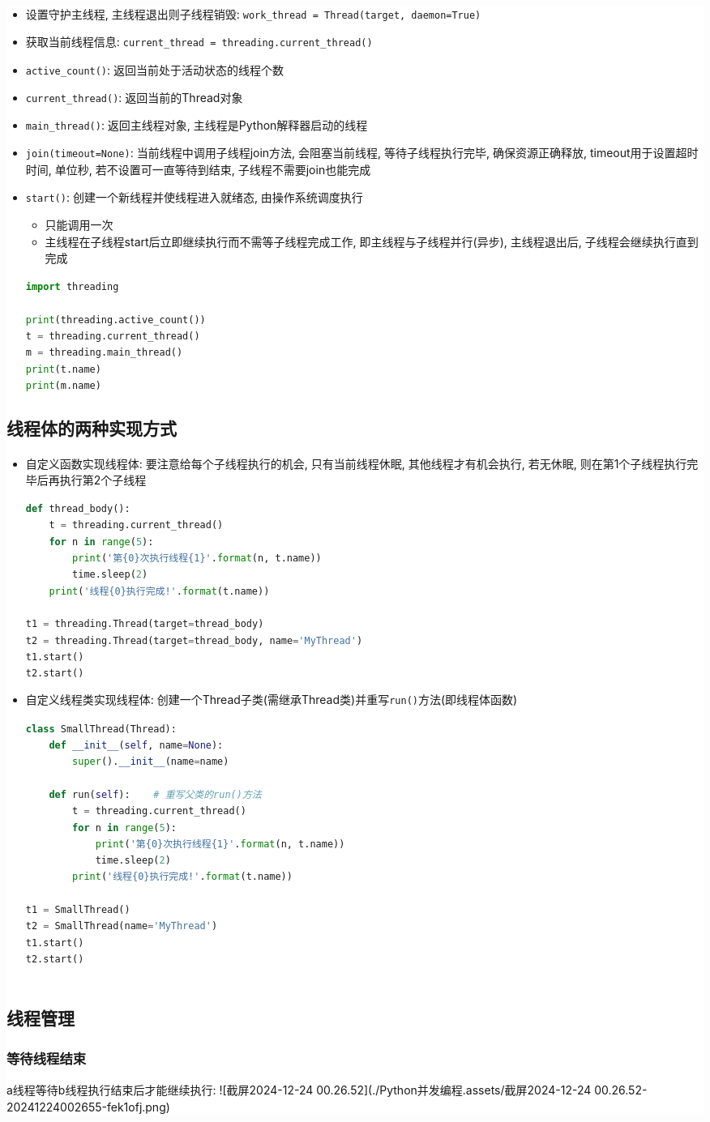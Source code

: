 - 设置守护主线程, 主线程退出则子线程销毁: `work_thread = Thread(target, daemon=True)`​
- 获取当前线程信息: `current_thread = threading.current_thread()`​
- `active_count()`: 返回当前处于活动状态的线程个数
- `current_thread()`: 返回当前的Thread对象
- `main_thread()`: 返回主线程对象, 主线程是Python解释器启动的线程
- `join(timeout=None)`: 当前线程中调用子线程join方法, 会阻塞当前线程, 等待子线程执行完毕, 确保资源正确释放, timeout用于设置超时时间, 单位秒, 若不设置可一直等待到结束, 子线程不需要join也能完成
- `start()`: 创建一个新线程并使线程进入就绪态, 由操作系统调度执行

  - 只能调用一次
  - 主线程在子线程start后立即继续执行而不需等子线程完成工作, 即主线程与子线程并行(异步), 主线程退出后, 子线程会继续执行直到完成

  ```python
  import threading
  
  print(threading.active_count())
  t = threading.current_thread()
  m = threading.main_thread()
  print(t.name)
  print(m.name)
  ```

## 线程体的两种实现方式

- 自定义函数实现线程体: 要注意给每个子线程执行的机会, 只有当前线程休眠, 其他线程才有机会执行, 若无休眠, 则在第1个子线程执行完毕后再执行第2个子线程

  ```python
  def thread_body():
      t = threading.current_thread()
      for n in range(5):
          print('第{0}次执行线程{1}'.format(n, t.name))
          time.sleep(2)
      print('线程{0}执行完成!'.format(t.name))
  
  t1 = threading.Thread(target=thread_body)
  t2 = threading.Thread(target=thread_body, name='MyThread')
  t1.start() 
  t2.start()
  ```
- 自定义线程类实现线程体: 创建一个Thread子类(需继承Thread类)并重写`run()`​方法(即线程体函数)

  ```python
  class SmallThread(Thread):
      def __init__(self, name=None):
          super().__init__(name=name)
  
      def run(self):   	# 重写父类的run()方法
          t = threading.current_thread()
          for n in range(5):
              print('第{0}次执行线程{1}'.format(n, t.name))
              time.sleep(2)
          print('线程{0}执行完成!'.format(t.name))
  
  t1 = SmallThread()
  t2 = SmallThread(name='MyThread')
  t1.start()
  t2.start()



## 线程管理

### 等待线程结束

a线程等待b线程执行结束后才能继续执行: 
![截屏2024-12-24 00.26.52](./Python并发编程.assets/截屏2024-12-24 00.26.52-20241224002655-fek1ofj.png)
  ```